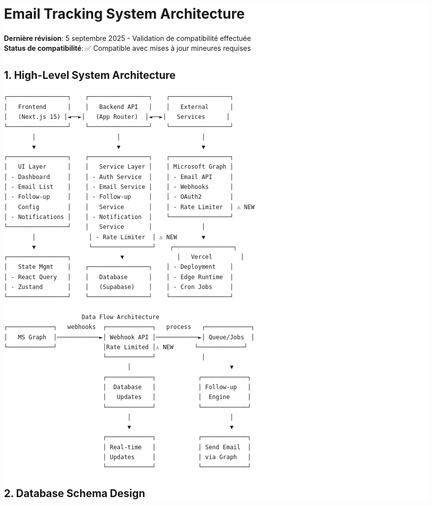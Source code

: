 # Email Tracking System Architecture

**Dernière révision**: 5 septembre 2025 - Validation de compatibilité effectuée  
**Status de compatibilité**: ✅ Compatible avec mises à jour mineures requises

## 1. High-Level System Architecture

```text
┌─────────────────┐    ┌─────────────────┐    ┌─────────────────┐
│   Frontend      │    │   Backend API   │    │   External      │
│   (Next.js 15) │◄──►│   (App Router)  │◄──►│   Services      │
└─────────────────┘    └─────────────────┘    └─────────────────┘
        │                       │                       │
        ▼                       ▼                       ▼
┌─────────────────┐    ┌─────────────────┐    ┌─────────────────┐
│   UI Layer      │    │   Service Layer │    │ Microsoft Graph │
│ - Dashboard     │    │ - Auth Service  │    │ - Email API     │
│ - Email List    │    │ - Email Service │    │ - Webhooks      │
│ - Follow-up     │    │ - Follow-up     │    │ - OAuth2        │
│   Config        │    │   Service       │    │ - Rate Limiter  │ ⚠️ NEW
│ - Notifications │    │ - Notification  │    └─────────────────┘
└─────────────────┘    │   Service       │              │
        │               │ - Rate Limiter  │ ⚠️ NEW       ▼
        ▼               └─────────────────┘    ┌─────────────────┐
┌─────────────────┐              ▼               │   Vercel        │
│   State Mgmt    │    ┌─────────────────┐    │ - Deployment    │
│ - React Query   │    │   Database      │    │ - Edge Runtime  │
│ - Zustand       │    │   (Supabase)    │    │ - Cron Jobs     │
└─────────────────┘    └─────────────────┘    └─────────────────┘

                      Data Flow Architecture
┌─────────────┐   webhooks  ┌─────────────┐   process   ┌─────────────┐
│   MS Graph  │────────────►│ Webhook API │────────────►│ Queue/Jobs  │
└─────────────┘             │Rate Limited │⚠️ NEW      └─────────────┘
                            └─────────────┘             │
                                   │                            ▼
                            ┌─────────────┐            ┌─────────────┐
                            │  Database   │            │ Follow-up   │
                            │   Updates   │            │  Engine     │
                            └─────────────┘            └─────────────┘
                                   │                            │
                                   ▼                            ▼
                            ┌─────────────┐            ┌─────────────┐
                            │ Real-time   │            │ Send Email  │
                            │ Updates     │            │ via Graph   │
                            └─────────────┘            └─────────────┘
```

## 2. Database Schema Design
